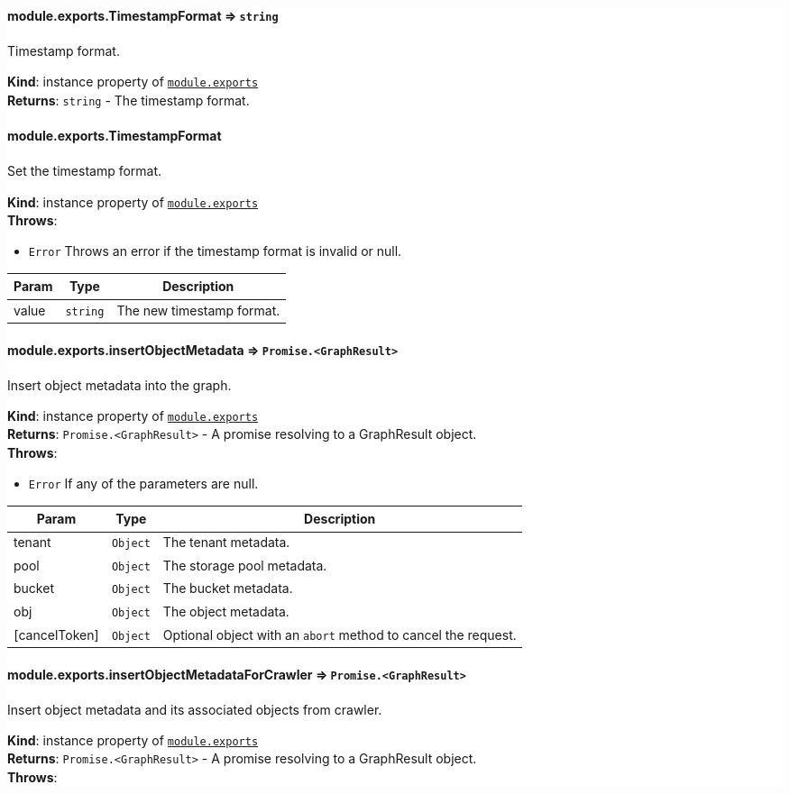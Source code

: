 #### module.exports.TimestampFormat ⇒ <code>string</code>
Timestamp format.

**Kind**: instance property of [<code>module.exports</code>](#exp_module_base/GraphSdk--module.exports)  
**Returns**: <code>string</code> - The timestamp format.  
<a name="module_base/GraphSdk--module.exports+TimestampFormat"></a>

#### module.exports.TimestampFormat
Set the timestamp format.

**Kind**: instance property of [<code>module.exports</code>](#exp_module_base/GraphSdk--module.exports)  
**Throws**:

- <code>Error</code> Throws an error if the timestamp format is invalid or null.


| Param | Type | Description |
| --- | --- | --- |
| value | <code>string</code> | The new timestamp format. |

<a name="module_base/GraphSdk--module.exports+insertObjectMetadata"></a>

#### module.exports.insertObjectMetadata ⇒ <code>Promise.&lt;GraphResult&gt;</code>
Insert object metadata into the graph.

**Kind**: instance property of [<code>module.exports</code>](#exp_module_base/GraphSdk--module.exports)  
**Returns**: <code>Promise.&lt;GraphResult&gt;</code> - A promise resolving to a GraphResult object.  
**Throws**:

- <code>Error</code> If any of the parameters are null.


| Param | Type | Description |
| --- | --- | --- |
| tenant | <code>Object</code> | The tenant metadata. |
| pool | <code>Object</code> | The storage pool metadata. |
| bucket | <code>Object</code> | The bucket metadata. |
| obj | <code>Object</code> | The object metadata. |
| [cancelToken] | <code>Object</code> | Optional object with an `abort` method to cancel the request. |

<a name="module_base/GraphSdk--module.exports+insertObjectMetadataForCrawler"></a>

#### module.exports.insertObjectMetadataForCrawler ⇒ <code>Promise.&lt;GraphResult&gt;</code>
Insert object metadata and its associated objects from crawler.

**Kind**: instance property of [<code>module.exports</code>](#exp_module_base/GraphSdk--module.exports)  
**Returns**: <code>Promise.&lt;GraphResult&gt;</code> - A promise resolving to a GraphResult object.  
**Throws**:
